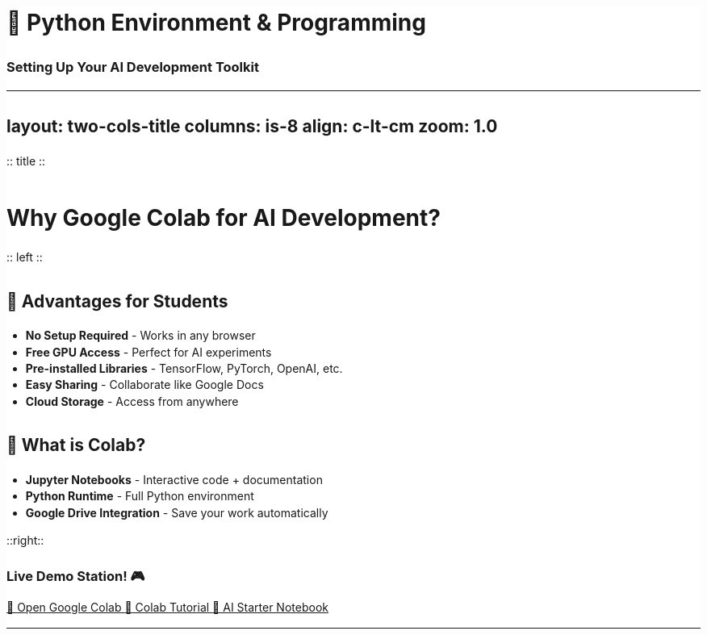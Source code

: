 # 🐍 Python Environment & Programming
### Setting Up Your AI Development Toolkit

---
layout: two-cols-title
columns: is-8
align: c-lt-cm
zoom: 1.0
---

:: title ::

<div class="text-2xl">

# Why Google Colab for AI Development?

</div>

:: left ::

<div class="ns-c-tight">

## 🚀 Advantages for Students
- **No Setup Required** - Works in any browser
- **Free GPU Access** - Perfect for AI experiments  
- **Pre-installed Libraries** - TensorFlow, PyTorch, OpenAI, etc.
- **Easy Sharing** - Collaborate like Google Docs
- **Cloud Storage** - Access from anywhere

## 📝 What is Colab?
- **Jupyter Notebooks** - Interactive code + documentation
- **Python Runtime** - Full Python environment
- **Google Drive Integration** - Save your work automatically

</div>

::right::

<div class="bg-gray-100 p-6 rounded-lg">
  <h3 class="text-lg font-bold mb-4 text-center">Live Demo Station! 🎮</h3>
  <div class="space-y-4">
    <a href="https://colab.research.google.com/" target="_blank" class="block w-full bg-orange-500 text-white px-4 py-3 rounded-lg hover:bg-orange-600 transition-colors text-center">
      🔗 Open Google Colab
    </a>
    <a href="https://colab.research.google.com/notebooks/intro.ipynb" target="_blank" class="block w-full bg-blue-500 text-white px-4 py-3 rounded-lg hover:bg-blue-600 transition-colors text-center">
      📖 Colab Tutorial
    </a>
    <a href="https://colab.research.google.com/github/tensorflow/examples/blob/master/courses/udacity_intro_to_tensorflow_for_deep_learning/l01c01_introduction_to_colab_and_python.ipynb" target="_blank" class="block w-full bg-green-500 text-white px-4 py-3 rounded-lg hover:bg-green-600 transition-colors text-center">
      🧠 AI Starter Notebook
    </a>
  </div>
</div>

---
